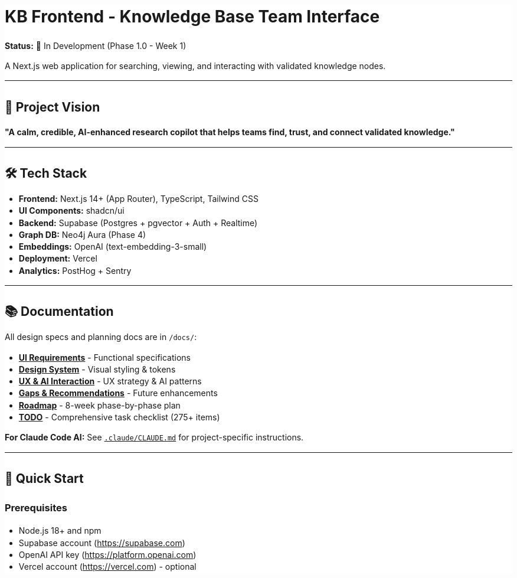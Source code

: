 # KB Frontend - Knowledge Base Team Interface

**Status:** 🚧 In Development (Phase 1.0 - Week 1)

A Next.js web application for searching, viewing, and interacting with validated knowledge nodes.

---

## 🎯 Project Vision

**"A calm, credible, AI-enhanced research copilot that helps teams find, trust, and connect validated knowledge."**

---

## 🛠️ Tech Stack

- **Frontend:** Next.js 14+ (App Router), TypeScript, Tailwind CSS
- **UI Components:** shadcn/ui
- **Backend:** Supabase (Postgres + pgvector + Auth + Realtime)
- **Graph DB:** Neo4j Aura (Phase 4)
- **Embeddings:** OpenAI (text-embedding-3-small)
- **Deployment:** Vercel
- **Analytics:** PostHog + Sentry

---

## 📚 Documentation

All design specs and planning docs are in `/docs/`:

- **[UI Requirements](./docs/ui-requirements.md)** - Functional specifications
- **[Design System](./docs/design-system.md)** - Visual styling & tokens
- **[UX & AI Interaction](./docs/ux-ai-interaction.md)** - UX strategy & AI patterns
- **[Gaps & Recommendations](./docs/gaps-and-recommendations.md)** - Future enhancements
- **[Roadmap](./docs/roadmap.md)** - 8-week phase-by-phase plan
- **[TODO](./docs/TODO.md)** - Comprehensive task checklist (275+ items)

**For Claude Code AI:** See [`.claude/CLAUDE.md`](./.claude/CLAUDE.md) for project-specific instructions.

---

## 🚀 Quick Start

### Prerequisites

- Node.js 18+ and npm
- Supabase account (https://supabase.com)
- OpenAI API key (https://platform.openai.com)
- Vercel account (https://vercel.com) - optional
